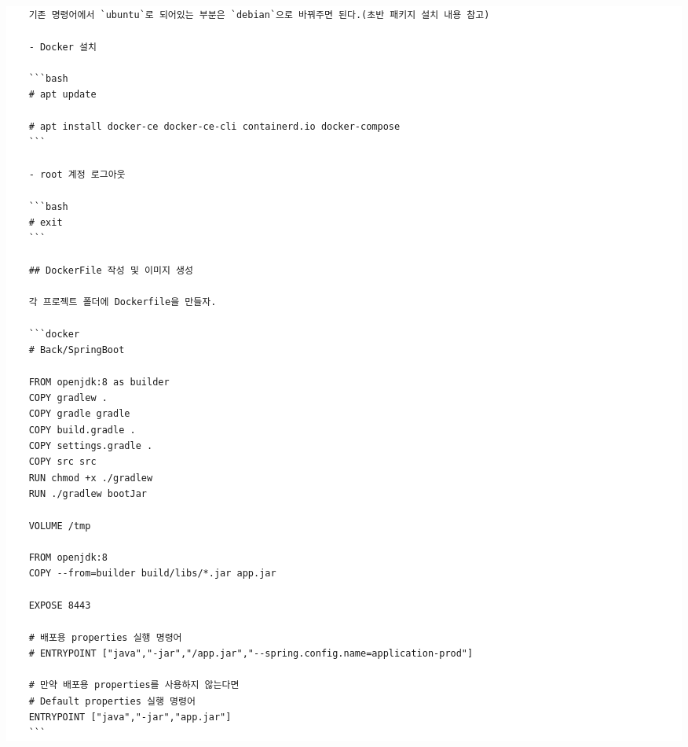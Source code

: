         기존 명령어에서 `ubuntu`로 되어있는 부분은 `debian`으로 바꿔주면 된다.(초반 패키지 설치 내용 참고)
        
        - Docker 설치
        
        ```bash
        # apt update
        
        # apt install docker-ce docker-ce-cli containerd.io docker-compose
        ```
        
        - root 계정 로그아웃
        
        ```bash
        # exit
        ```
        
        ## DockerFile 작성 및 이미지 생성
        
        각 프로젝트 폴더에 Dockerfile을 만들자.
        
        ```docker
        # Back/SpringBoot
        
        FROM openjdk:8 as builder
        COPY gradlew .
        COPY gradle gradle
        COPY build.gradle .
        COPY settings.gradle .
        COPY src src
        RUN chmod +x ./gradlew
        RUN ./gradlew bootJar
        
        VOLUME /tmp
        
        FROM openjdk:8
        COPY --from=builder build/libs/*.jar app.jar
        
        EXPOSE 8443
        
        # 배포용 properties 실행 명령어
        # ENTRYPOINT ["java","-jar","/app.jar","--spring.config.name=application-prod"] 
        
        # 만약 배포용 properties를 사용하지 않는다면
        # Default properties 실행 명령어
        ENTRYPOINT ["java","-jar","app.jar"]
        ```
        